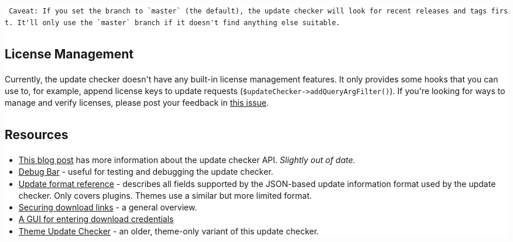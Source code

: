 	 Caveat: If you set the branch to `master` (the default), the update checker will look for recent releases and tags first. It'll only use the `master` branch if it doesn't find anything else suitable.

License Management
------------------

Currently, the update checker doesn't have any built-in license management features. It only provides some hooks that you can use to, for example, append license keys to update requests (`$updateChecker->addQueryArgFilter()`). If you're looking for ways to manage and verify licenses, please post your feedback in [this issue](https://github.com/YahnisElsts/plugin-update-checker/issues/222).  

Resources
---------

- [This blog post](http://w-shadow.com/blog/2010/09/02/automatic-updates-for-any-plugin/) has more information about the update checker API. *Slightly out of date.*
- [Debug Bar](https://wordpress.org/plugins/debug-bar/) - useful for testing and debugging the update checker.
- [Update format reference](https://docs.google.com/spreadsheets/d/1eOBbW7Go2qEQXReOOCdidMTf_tDYRq4JfegcO1CBPIs/edit?usp=sharing) - describes all fields supported by the JSON-based update information format used by the update checker. Only covers plugins. Themes use a similar but more limited format.
- [Securing download links](http://w-shadow.com/blog/2013/03/19/plugin-updates-securing-download-links/) - a general overview.
- [A GUI for entering download credentials](http://open-tools.net/documentation/tutorial-automatic-updates.html#wordpress)
- [Theme Update Checker](http://w-shadow.com/blog/2011/06/02/automatic-updates-for-commercial-themes/) - an older, theme-only variant of this update checker.

